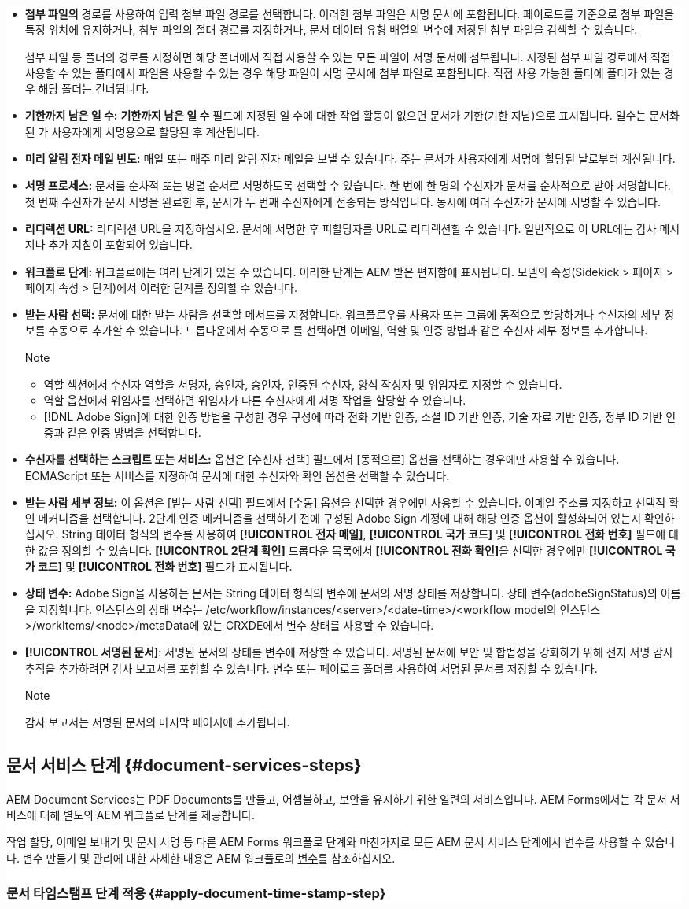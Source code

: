 
* **첨부 파일의** 경로를 사용하여 입력 첨부 파일 경로를 선택합니다. 이러한 첨부 파일은 서명 문서에 포함됩니다. 페이로드를 기준으로 첨부 파일을 특정 위치에 유지하거나, 첨부 파일의 절대 경로를 지정하거나, 문서 데이터 유형 배열의 변수에 저장된 첨부 파일을 검색할 수 있습니다.


  첨부 파일 등 폴더의 경로를 지정하면 해당 폴더에서 직접 사용할 수 있는 모든 파일이 서명 문서에 첨부됩니다. 지정된 첨부 파일 경로에서 직접 사용할 수 있는 폴더에서 파일을 사용할 수 있는 경우 해당 파일이 서명 문서에 첨부 파일로 포함됩니다. 직접 사용 가능한 폴더에 폴더가 있는 경우 해당 폴더는 건너뜁니다.

* **기한까지 남은 일 수:** **기한까지 남은 일 수** 필드에 지정된 일 수에 대한 작업 활동이 없으면 문서가 기한(기한 지남)으로 표시됩니다. 일수는 문서화된 가 사용자에게 서명용으로 할당된 후 계산됩니다.
* **미리 알림 전자 메일 빈도:** 매일 또는 매주 미리 알림 전자 메일을 보낼 수 있습니다. 주는 문서가 사용자에게 서명에 할당된 날로부터 계산됩니다.
* **서명 프로세스:** 문서를 순차적 또는 병렬 순서로 서명하도록 선택할 수 있습니다. 한 번에 한 명의 수신자가 문서를 순차적으로 받아 서명합니다. 첫 번째 수신자가 문서 서명을 완료한 후, 문서가 두 번째 수신자에게 전송되는 방식입니다. 동시에 여러 수신자가 문서에 서명할 수 있습니다.
* **리디렉션 URL:** 리디렉션 URL을 지정하십시오. 문서에 서명한 후 피할당자를 URL로 리디렉션할 수 있습니다. 일반적으로 이 URL에는 감사 메시지나 추가 지침이 포함되어 있습니다.
* **워크플로 단계:** 워크플로에는 여러 단계가 있을 수 있습니다. 이러한 단계는 AEM 받은 편지함에 표시됩니다. 모델의 속성(Sidekick > 페이지 > 페이지 속성 > 단계)에서 이러한 단계를 정의할 수 있습니다.
* **받는 사람 선택:** 문서에 대한 받는 사람을 선택할 메서드를 지정합니다. 워크플로우를 사용자 또는 그룹에 동적으로 할당하거나 수신자의 세부 정보를 수동으로 추가할 수 있습니다. 드롭다운에서 수동으로 를 선택하면 이메일, 역할 및 인증 방법과 같은 수신자 세부 정보를 추가합니다.

  >[!NOTE]
  >
  >* 역할 섹션에서 수신자 역할을 서명자, 승인자, 승인자, 인증된 수신자, 양식 작성자 및 위임자로 지정할 수 있습니다.
  >* 역할 옵션에서 위임자를 선택하면 위임자가 다른 수신자에게 서명 작업을 할당할 수 있습니다.
  >* [!DNL Adobe Sign]에 대한 인증 방법을 구성한 경우 구성에 따라 전화 기반 인증, 소셜 ID 기반 인증, 기술 자료 기반 인증, 정부 ID 기반 인증과 같은 인증 방법을 선택합니다.


* **수신자를 선택하는 스크립트 또는 서비스:** 옵션은 [수신자 선택] 필드에서 [동적으로] 옵션을 선택하는 경우에만 사용할 수 있습니다. ECMAScript 또는 서비스를 지정하여 문서에 대한 수신자와 확인 옵션을 선택할 수 있습니다.
* **받는 사람 세부 정보:** 이 옵션은 [받는 사람 선택] 필드에서 [수동] 옵션을 선택한 경우에만 사용할 수 있습니다. 이메일 주소를 지정하고 선택적 확인 메커니즘을 선택합니다. 2단계 인증 메커니즘을 선택하기 전에 구성된 Adobe Sign 계정에 대해 해당 인증 옵션이 활성화되어 있는지 확인하십시오. String 데이터 형식의 변수를 사용하여 **[!UICONTROL 전자 메일]**, **[!UICONTROL 국가 코드]** 및 **[!UICONTROL 전화 번호]** 필드에 대한 값을 정의할 수 있습니다. **[!UICONTROL 2단계 확인]** 드롭다운 목록에서 **[!UICONTROL 전화 확인]**&#x200B;을 선택한 경우에만 **[!UICONTROL 국가 코드]** 및 **[!UICONTROL 전화 번호]** 필드가 표시됩니다.
* **상태 변수:** Adobe Sign을 사용하는 문서는 String 데이터 형식의 변수에 문서의 서명 상태를 저장합니다. 상태 변수(adobeSignStatus)의 이름을 지정합니다. 인스턴스의 상태 변수는 /etc/workflow/instances/&lt;server>/&lt;date-time>/&lt;workflow model의 인스턴스>/workItems/&lt;node>/metaData에 있는 CRXDE에서 변수 상태를 사용할 수 있습니다.
* **[!UICONTROL 서명된 문서]**: 서명된 문서의 상태를 변수에 저장할 수 있습니다. 서명된 문서에 보안 및 합법성을 강화하기 위해 전자 서명 감사 추적을 추가하려면 감사 보고서를 포함할 수 있습니다. 변수 또는 페이로드 폴더를 사용하여 서명된 문서를 저장할 수 있습니다.
  >[!NOTE]
  >
  > 감사 보고서는 서명된 문서의 마지막 페이지에 추가됩니다.


## 문서 서비스 단계 {#document-services-steps}

AEM Document Services는 PDF Documents를 만들고, 어셈블하고, 보안을 유지하기 위한 일련의 서비스입니다. AEM Forms에서는 각 문서 서비스에 대해 별도의 AEM 워크플로 단계를 제공합니다.

작업 할당, 이메일 보내기 및 문서 서명 등 다른 AEM Forms 워크플로 단계와 마찬가지로 모든 AEM 문서 서비스 단계에서 변수를 사용할 수 있습니다. 변수 만들기 및 관리에 대한 자세한 내용은 AEM 워크플로의 [변수](../../forms/using/variable-in-aem-workflows.md)를 참조하십시오.

### 문서 타임스탬프 단계 적용 {#apply-document-time-stamp-step}
